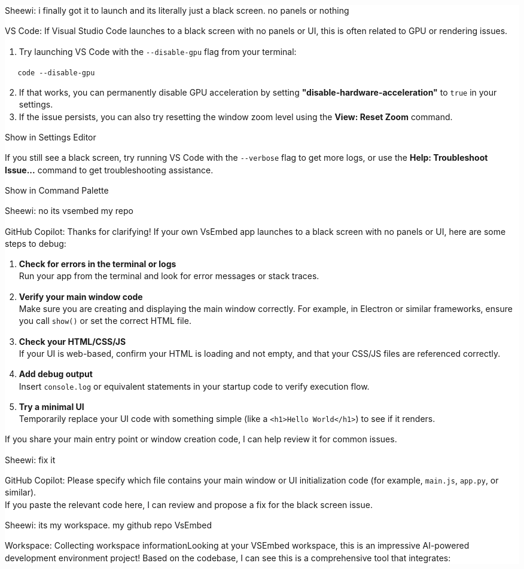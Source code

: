 Sheewi: i finally got it to launch and its literally just a black screen. no panels or nothing

VS Code: If Visual Studio Code launches to a black screen with no panels or UI, this is often related to GPU or rendering issues.

1. Try launching VS Code with the `--disable-gpu` flag from your terminal:
   
```
   code --disable-gpu
   ```
2. If that works, you can permanently disable GPU acceleration by setting **"disable-hardware-acceleration"** to `true` in your settings.
3. If the issue persists, you can also try resetting the window zoom level using the **View: Reset Zoom** command.



Show in Settings Editor

If you still see a black screen, try running VS Code with the `--verbose` flag to get more logs, or use the **Help: Troubleshoot Issue...** command to get troubleshooting assistance.



Show in Command Palette

Sheewi: no its vsembed my repo

GitHub Copilot: Thanks for clarifying! If your own VsEmbed app launches to a black screen with no panels or UI, here are some steps to debug:

1. **Check for errors in the terminal or logs**  
   Run your app from the terminal and look for error messages or stack traces.

2. **Verify your main window code**  
   Make sure you are creating and displaying the main window correctly. For example, in Electron or similar frameworks, ensure you call `show()` or set the correct HTML file.

3. **Check your HTML/CSS/JS**  
   If your UI is web-based, confirm your HTML is loading and not empty, and that your CSS/JS files are referenced correctly.

4. **Add debug output**  
   Insert `console.log` or equivalent statements in your startup code to verify execution flow.

5. **Try a minimal UI**  
   Temporarily replace your UI code with something simple (like a `<h1>Hello World</h1>`) to see if it renders.

If you share your main entry point or window creation code, I can help review it for common issues.

Sheewi: fix it

GitHub Copilot: Please specify which file contains your main window or UI initialization code (for example, `main.js`, `app.py`, or similar).  
If you paste the relevant code here, I can review and propose a fix for the black screen issue.

Sheewi: its my workspace. my github repo VsEmbed

Workspace: Collecting workspace informationLooking at your VSEmbed workspace, this is an impressive AI-powered development environment project! Based on the codebase, I can see this is a comprehensive tool that integrates:
